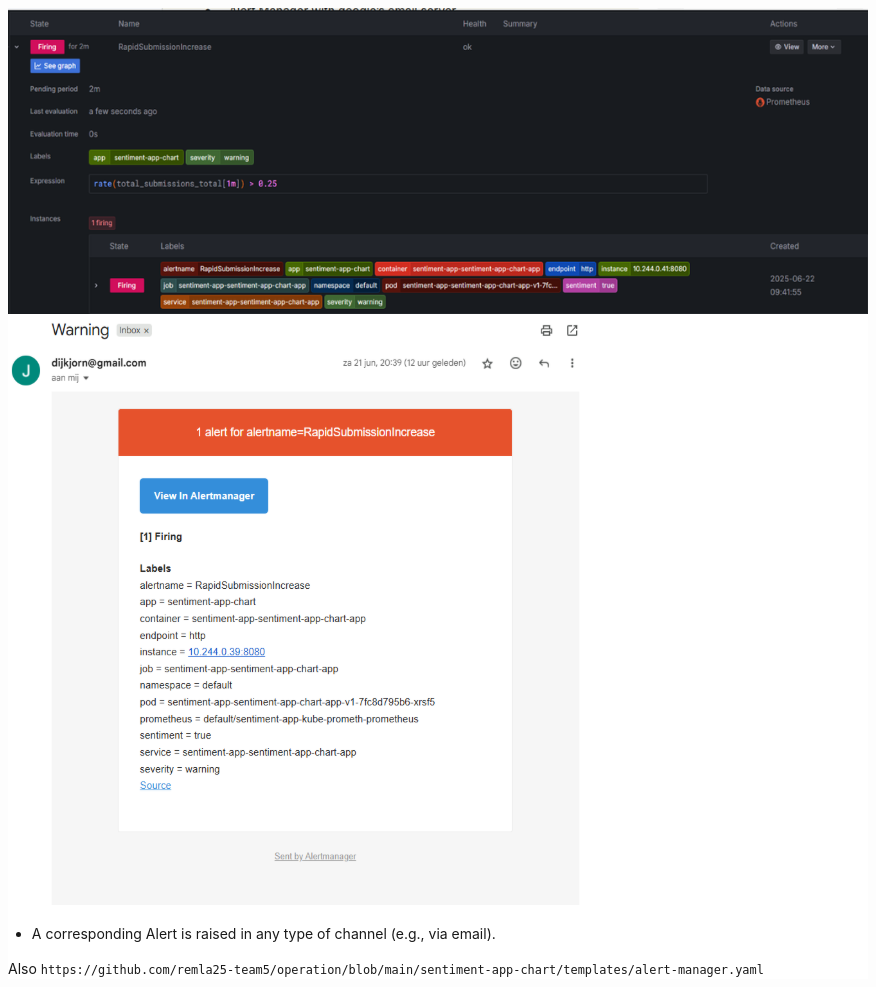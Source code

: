 ![Alert](alert1.png)
![Alert](alert2.png)


- A corresponding Alert is raised in any type of channel (e.g., via email).

Also `https://github.com/remla25-team5/operation/blob/main/sentiment-app-chart/templates/alert-manager.yaml`

